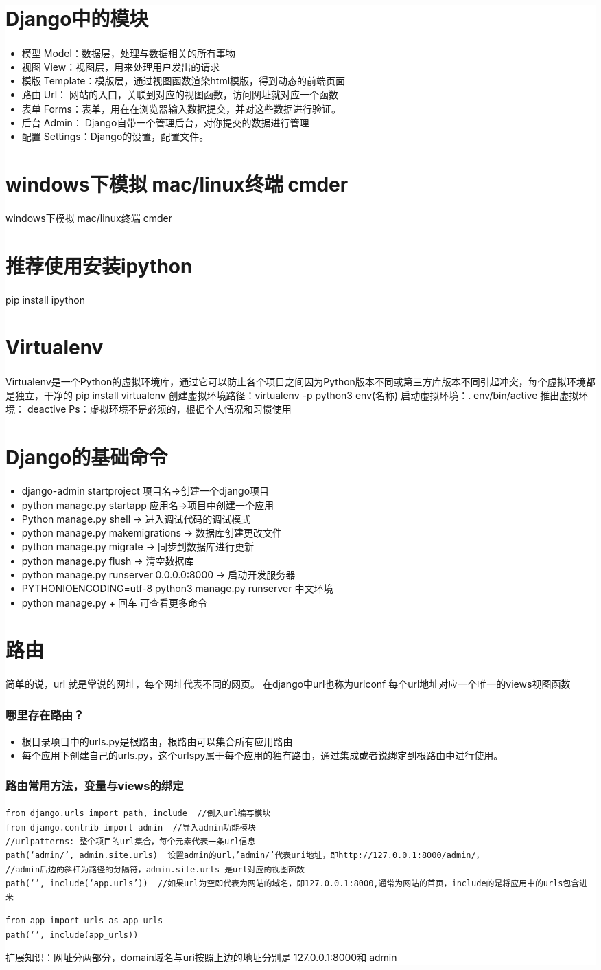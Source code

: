 # Django中的模块
- 模型 Model：数据层，处理与数据相关的所有事物
- 视图 View：视图层，用来处理用户发出的请求
- 模版 Template：模版层，通过视图函数渲染html模版，得到动态的前端页面
- 路由 Url： 网站的入口，关联到对应的视图函数，访问网址就对应一个函数
- 表单 Forms：表单，用在在浏览器输入数据提交，并对这些数据进行验证。
- 后台 Admin： Django自带一个管理后台，对你提交的数据进行管理
- 配置 Settings：Django的设置，配置文件。

# windows下模拟 mac/linux终端 cmder
[windows下模拟 mac/linux终端 cmder](http://cmder.net/)

# 推荐使用安装ipython
pip install ipython

# Virtualenv
Virtualenv是一个Python的虚拟环境库，通过它可以防止各个项目之间因为Python版本不同或第三方库版本不同引起冲突，每个虚拟环境都是独立，干净的
pip install virtualenv
创建虚拟环境路径：virtualenv  -p python3 env(名称)
启动虚拟环境：. env/bin/active
推出虚拟环境： deactive
Ps：虚拟环境不是必须的，根据个人情况和习惯使用

# Django的基础命令
- django-admin startproject 项目名->创建一个django项目
- python manage.py startapp 应用名->项目中创建一个应用
- Python manage.py shell -> 进入调试代码的调试模式
- python manage.py makemigrations -> 数据库创建更改文件
- python manage.py migrate -> 同步到数据库进行更新
- python manage.py flush -> 清空数据库
- python manage.py runserver 0.0.0.0:8000 -> 启动开发服务器
- PYTHONIOENCODING=utf-8 python3 manage.py runserver 中文环境
- python manage.py + 回车 可查看更多命令

# 路由
简单的说，url 就是常说的网址，每个网址代表不同的网页。
在django中url也称为urlconf
每个url地址对应一个唯一的views视图函数
### 哪里存在路由？
- 根目录项目中的urls.py是根路由，根路由可以集合所有应用路由
- 每个应用下创建自己的urls.py，这个urlspy属于每个应用的独有路由，通过集成或者说绑定到根路由中进行使用。
### 路由常用方法，变量与views的绑定
```
from django.urls import path, include  //倒入url编写模块
from django.contrib import admin  //导入admin功能模块
//urlpatterns: 整个项目的url集合，每个元素代表一条url信息
path(‘admin/’, admin.site.urls)  设置admin的url，’admin/’代表uri地址，即http://127.0.0.1:8000/admin/，
//admin后边的斜杠为路径的分隔符，admin.site.urls 是url对应的视图函数
path(‘’, include(‘app.urls’))  //如果url为空即代表为网站的域名，即127.0.0.1:8000,通常为网站的首页，include的是将应用中的urls包含进来
```
```
from app import urls as app_urls
path(‘’, include(app_urls))
```
扩展知识：网址分两部分，domain域名与uri按照上边的地址分别是 127.0.0.1:8000和 admin
